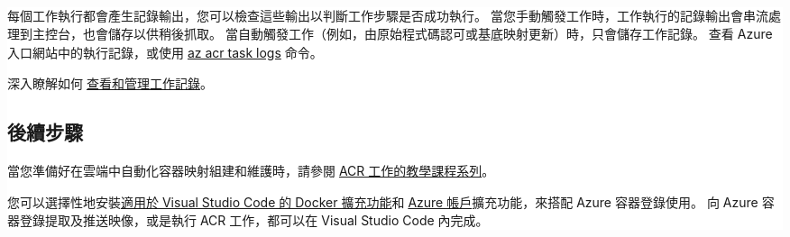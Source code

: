 每個工作執行都會產生記錄輸出，您可以檢查這些輸出以判斷工作步驟是否成功執行。 當您手動觸發工作時，工作執行的記錄輸出會串流處理到主控台，也會儲存以供稍後抓取。 當自動觸發工作（例如，由原始程式碼認可或基底映射更新）時，只會儲存工作記錄。 查看 Azure 入口網站中的執行記錄，或使用 [az acr task logs](/cli/azure/acr/task#az-acr-task-logs) 命令。

深入瞭解如何 [查看和管理工作記錄](container-registry-tasks-logs.md)。

## <a name="next-steps"></a>後續步驟

當您準備好在雲端中自動化容器映射組建和維護時，請參閱 [ACR 工作的教學課程系列](container-registry-tutorial-quick-task.md)。

您可以選擇性地安裝[適用於 Visual Studio Code 的 Docker 擴充功能](https://code.visualstudio.com/docs/azure/docker)和 [Azure 帳戶](https://marketplace.visualstudio.com/items?itemName=ms-vscode.azure-account)擴充功能，來搭配 Azure 容器登錄使用。 向 Azure 容器登錄提取及推送映像，或是執行 ACR 工作，都可以在 Visual Studio Code 內完成。


[sample-archive]: https://github.com/Azure-Samples/acr-build-helloworld-node/archive/master.zip
[terms-of-use]: https://azure.microsoft.com/support/legal/preview-supplemental-terms/


[azure-cli]: /cli/azure/install-azure-cli
[az-acr-build]: /cli/azure/acr#az-acr-build
[az-acr-pack-build]: /cli/azure/acr/pack#az-acr-pack-build
[az-acr-task]: /cli/azure/acr/task
[az-acr-task-create]: /cli/azure/acr/task#az-acr-task-create
[az-login]: /cli/azure/reference-index#az-login
[az-login-service-principal]: /cli/azure/authenticate-azure-cli


[quick-build-01-fork]: ./media/container-registry-tutorial-quick-build/quick-build-01-fork.png
[quick-build-02-browser]: ./media/container-registry-tutorial-quick-build/quick-build-02-browser.png
